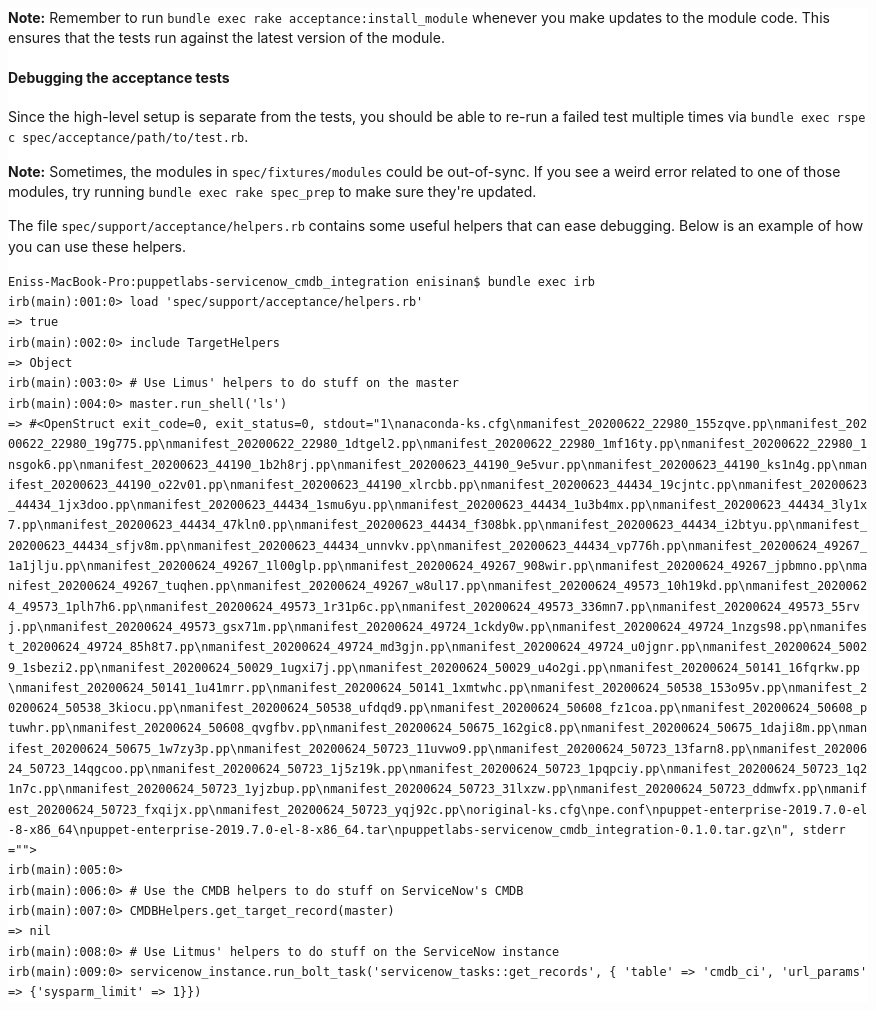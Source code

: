 **Note:** Remember to run `bundle exec rake acceptance:install_module` whenever you make updates to the module code. This ensures that the tests run against the latest version of the module.

#### Debugging the acceptance tests
Since the high-level setup is separate from the tests, you should be able to re-run a failed test multiple times via `bundle exec rspec spec/acceptance/path/to/test.rb`.

**Note:** Sometimes, the modules in `spec/fixtures/modules` could be out-of-sync. If you see a weird error related to one of those modules, try running `bundle exec rake spec_prep` to make sure they're updated.

The file `spec/support/acceptance/helpers.rb` contains some useful helpers that can ease debugging. Below is an example of how you can use these helpers.

```
Eniss-MacBook-Pro:puppetlabs-servicenow_cmdb_integration enisinan$ bundle exec irb
irb(main):001:0> load 'spec/support/acceptance/helpers.rb'
=> true
irb(main):002:0> include TargetHelpers
=> Object
irb(main):003:0> # Use Limus' helpers to do stuff on the master
irb(main):004:0> master.run_shell('ls')
=> #<OpenStruct exit_code=0, exit_status=0, stdout="1\nanaconda-ks.cfg\nmanifest_20200622_22980_155zqve.pp\nmanifest_20200622_22980_19g775.pp\nmanifest_20200622_22980_1dtgel2.pp\nmanifest_20200622_22980_1mf16ty.pp\nmanifest_20200622_22980_1nsgok6.pp\nmanifest_20200623_44190_1b2h8rj.pp\nmanifest_20200623_44190_9e5vur.pp\nmanifest_20200623_44190_ks1n4g.pp\nmanifest_20200623_44190_o22v01.pp\nmanifest_20200623_44190_xlrcbb.pp\nmanifest_20200623_44434_19cjntc.pp\nmanifest_20200623_44434_1jx3doo.pp\nmanifest_20200623_44434_1smu6yu.pp\nmanifest_20200623_44434_1u3b4mx.pp\nmanifest_20200623_44434_3ly1x7.pp\nmanifest_20200623_44434_47kln0.pp\nmanifest_20200623_44434_f308bk.pp\nmanifest_20200623_44434_i2btyu.pp\nmanifest_20200623_44434_sfjv8m.pp\nmanifest_20200623_44434_unnvkv.pp\nmanifest_20200623_44434_vp776h.pp\nmanifest_20200624_49267_1a1jlju.pp\nmanifest_20200624_49267_1l00glp.pp\nmanifest_20200624_49267_908wir.pp\nmanifest_20200624_49267_jpbmno.pp\nmanifest_20200624_49267_tuqhen.pp\nmanifest_20200624_49267_w8ul17.pp\nmanifest_20200624_49573_10h19kd.pp\nmanifest_20200624_49573_1plh7h6.pp\nmanifest_20200624_49573_1r31p6c.pp\nmanifest_20200624_49573_336mn7.pp\nmanifest_20200624_49573_55rvj.pp\nmanifest_20200624_49573_gsx71m.pp\nmanifest_20200624_49724_1ckdy0w.pp\nmanifest_20200624_49724_1nzgs98.pp\nmanifest_20200624_49724_85h8t7.pp\nmanifest_20200624_49724_md3gjn.pp\nmanifest_20200624_49724_u0jgnr.pp\nmanifest_20200624_50029_1sbezi2.pp\nmanifest_20200624_50029_1ugxi7j.pp\nmanifest_20200624_50029_u4o2gi.pp\nmanifest_20200624_50141_16fqrkw.pp\nmanifest_20200624_50141_1u41mrr.pp\nmanifest_20200624_50141_1xmtwhc.pp\nmanifest_20200624_50538_153o95v.pp\nmanifest_20200624_50538_3kiocu.pp\nmanifest_20200624_50538_ufdqd9.pp\nmanifest_20200624_50608_fz1coa.pp\nmanifest_20200624_50608_ptuwhr.pp\nmanifest_20200624_50608_qvgfbv.pp\nmanifest_20200624_50675_162gic8.pp\nmanifest_20200624_50675_1daji8m.pp\nmanifest_20200624_50675_1w7zy3p.pp\nmanifest_20200624_50723_11uvwo9.pp\nmanifest_20200624_50723_13farn8.pp\nmanifest_20200624_50723_14qgcoo.pp\nmanifest_20200624_50723_1j5z19k.pp\nmanifest_20200624_50723_1pqpciy.pp\nmanifest_20200624_50723_1q21n7c.pp\nmanifest_20200624_50723_1yjzbup.pp\nmanifest_20200624_50723_31lxzw.pp\nmanifest_20200624_50723_ddmwfx.pp\nmanifest_20200624_50723_fxqijx.pp\nmanifest_20200624_50723_yqj92c.pp\noriginal-ks.cfg\npe.conf\npuppet-enterprise-2019.7.0-el-8-x86_64\npuppet-enterprise-2019.7.0-el-8-x86_64.tar\npuppetlabs-servicenow_cmdb_integration-0.1.0.tar.gz\n", stderr="">
irb(main):005:0>
irb(main):006:0> # Use the CMDB helpers to do stuff on ServiceNow's CMDB
irb(main):007:0> CMDBHelpers.get_target_record(master)
=> nil
irb(main):008:0> # Use Litmus' helpers to do stuff on the ServiceNow instance
irb(main):009:0> servicenow_instance.run_bolt_task('servicenow_tasks::get_records', { 'table' => 'cmdb_ci', 'url_params' => {'sysparm_limit' => 1}}) 
```